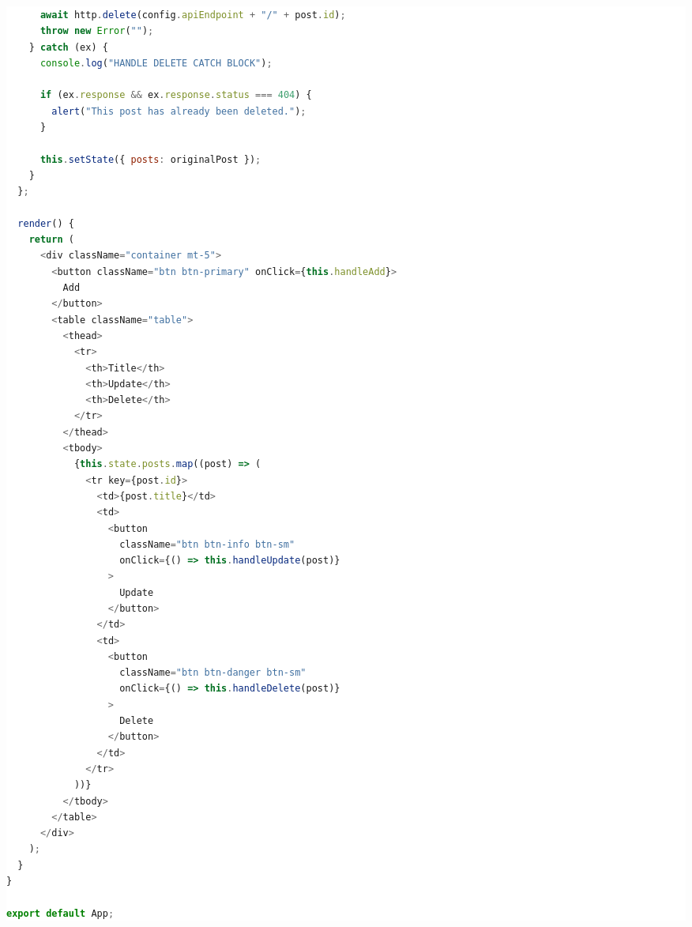 ```javascript
      await http.delete(config.apiEndpoint + "/" + post.id);
      throw new Error("");
    } catch (ex) {
      console.log("HANDLE DELETE CATCH BLOCK");

      if (ex.response && ex.response.status === 404) {
        alert("This post has already been deleted.");
      }

      this.setState({ posts: originalPost });
    }
  };

  render() {
    return (
      <div className="container mt-5">
        <button className="btn btn-primary" onClick={this.handleAdd}>
          Add
        </button>
        <table className="table">
          <thead>
            <tr>
              <th>Title</th>
              <th>Update</th>
              <th>Delete</th>
            </tr>
          </thead>
          <tbody>
            {this.state.posts.map((post) => (
              <tr key={post.id}>
                <td>{post.title}</td>
                <td>
                  <button
                    className="btn btn-info btn-sm"
                    onClick={() => this.handleUpdate(post)}
                  >
                    Update
                  </button>
                </td>
                <td>
                  <button
                    className="btn btn-danger btn-sm"
                    onClick={() => this.handleDelete(post)}
                  >
                    Delete
                  </button>
                </td>
              </tr>
            ))}
          </tbody>
        </table>
      </div>
    );
  }
}

export default App;
```
